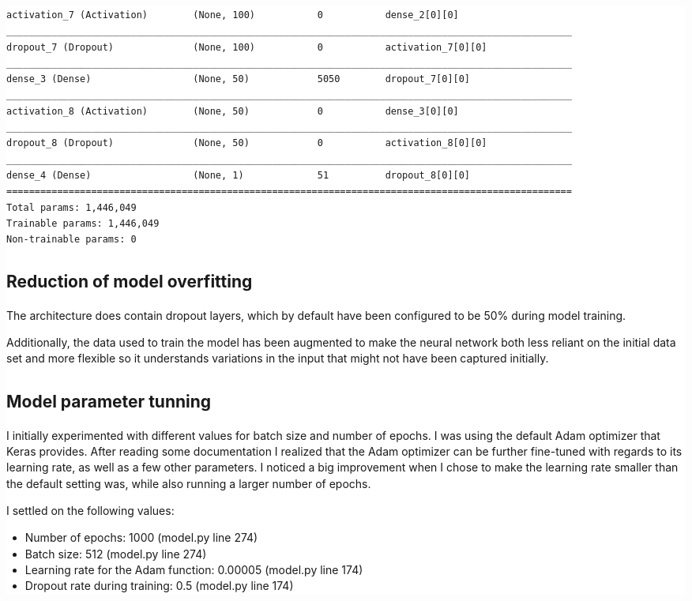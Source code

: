 ```
activation_7 (Activation)        (None, 100)           0           dense_2[0][0]                    
____________________________________________________________________________________________________
dropout_7 (Dropout)              (None, 100)           0           activation_7[0][0]               
____________________________________________________________________________________________________
dense_3 (Dense)                  (None, 50)            5050        dropout_7[0][0]                  
____________________________________________________________________________________________________
activation_8 (Activation)        (None, 50)            0           dense_3[0][0]                    
____________________________________________________________________________________________________
dropout_8 (Dropout)              (None, 50)            0           activation_8[0][0]               
____________________________________________________________________________________________________
dense_4 (Dense)                  (None, 1)             51          dropout_8[0][0]                  
====================================================================================================
Total params: 1,446,049
Trainable params: 1,446,049
Non-trainable params: 0
```

## Reduction of model overfitting

The architecture does contain dropout layers, which by default have been configured to be 50% during model training.

Additionally, the data used to train the model has been augmented to make the neural network both less reliant on the initial data set and more flexible so it understands variations in the input that might not have been captured initially.

## Model parameter tunning

I initially experimented with different values for batch size and number of epochs. I was using the default Adam optimizer that Keras provides. After reading some documentation I realized that the Adam optimizer can be further fine-tuned with regards to its learning rate, as well as a few other parameters. I noticed a big improvement when I chose to make the learning rate smaller than the default setting was, while also running a larger number of epochs.

I settled on the following values:

* Number of epochs: 1000 (model.py line 274)
* Batch size: 512 (model.py line 274)
* Learning rate for the Adam function: 0.00005 (model.py line 174)
* Dropout rate during training: 0.5 (model.py line 174)


[image0]: ./nvidia-model.png "NVidia model"
[image1]: ./aug-before.png "Before augmentation"
[image2]: ./aug-after.png "After augmentation"
[image3]: ./reflected.png "Reflected"